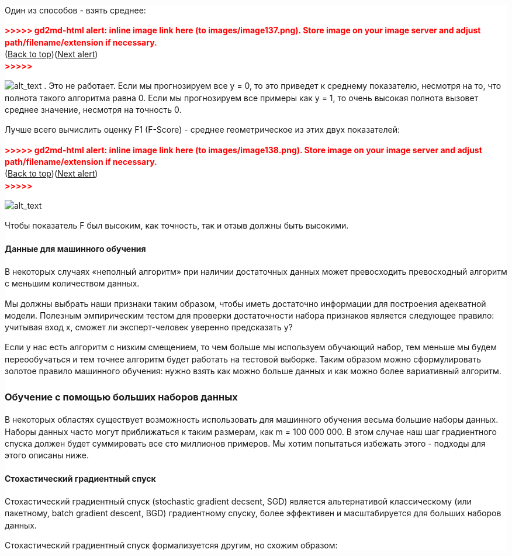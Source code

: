 Один из способов - взять среднее: 

<p id="gdcalert137" ><span style="color: red; font-weight: bold">>>>>>  gd2md-html alert: inline image link here (to images/image137.png). Store image on your image server and adjust path/filename/extension if necessary. </span><br>(<a href="#">Back to top</a>)(<a href="#gdcalert138">Next alert</a>)<br><span style="color: red; font-weight: bold">>>>>> </span></p>


![alt_text](images/image137.png "image_tooltip")
. Это не работает. Если мы прогнозируем все y = 0, то это приведет к среднему показателю, несмотря на то, что полнота такого алгоритма равна 0. Если мы прогнозируем все примеры как y = 1, то очень высокая полнота вызовет среднее значение, несмотря на точность 0.

Лучше всего вычислить оценку F1 (F-Score) - среднее геометрическое из этих двух показателей:



<p id="gdcalert138" ><span style="color: red; font-weight: bold">>>>>>  gd2md-html alert: inline image link here (to images/image138.png). Store image on your image server and adjust path/filename/extension if necessary. </span><br>(<a href="#">Back to top</a>)(<a href="#gdcalert139">Next alert</a>)<br><span style="color: red; font-weight: bold">>>>>> </span></p>


![alt_text](images/image138.png "image_tooltip")


Чтобы показатель F был высоким, как точность, так и отзыв должны быть высокими.


#### Данные для машинного обучения

В некоторых случаях «неполный алгоритм» при наличии достаточных данных может превосходить превосходный алгоритм с меньшим количеством данных.

Мы должны выбрать наши признаки таким образом, чтобы иметь достаточно информации для построения адекватной модели. Полезным эмпирическим тестом для проверки достаточности набора признаков  является следующее правило: учитывая вход x, сможет ли эксперт-человек уверенно предсказать y?

Если у нас есть алгоритм с низким смещением, то чем больше мы используем обучающий набор, тем меньше мы будем переообучаться и тем точнее алгоритм будет работать на тестовой выборке. Таким образом можно сформулировать золотое правило машинного обучения: нужно взять как можно больше данных и как можно более вариативный алгоритм.


### Обучение с помощью больших наборов данных

В некоторых областях существует возможность использовать для машинного обучения весьма большие наборы данных. Наборы данных часто могут приближаться к таким размерам, как m = 100 000 000. В этом случае наш шаг градиентного спуска должен будет суммировать все сто миллионов примеров. Мы хотим попытаться избежать этого - подходы для этого описаны ниже.


#### Стохастический градиентный спуск

Стохастический градиентный спуск (stochastic gradient decsent, SGD) является альтернативой классическому (или пакетному, batch gradient descent, BGD) градиентному спуску, более эффективен и масштабируется для больших наборов данных.

Стохастический градиентный спуск формализуетсяя другим, но схожим образом:
